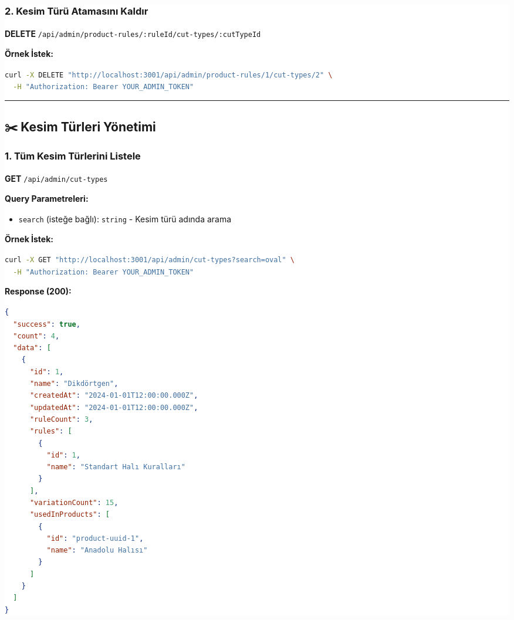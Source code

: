 ### 2. Kesim Türü Atamasını Kaldır

**DELETE** `/api/admin/product-rules/:ruleId/cut-types/:cutTypeId`

**Örnek İstek:**
```bash
curl -X DELETE "http://localhost:3001/api/admin/product-rules/1/cut-types/2" \
  -H "Authorization: Bearer YOUR_ADMIN_TOKEN"
```

---

## ✂️ Kesim Türleri Yönetimi

### 1. Tüm Kesim Türlerini Listele

**GET** `/api/admin/cut-types`

**Query Parametreleri:**
- `search` (isteğe bağlı): `string` - Kesim türü adında arama

**Örnek İstek:**
```bash
curl -X GET "http://localhost:3001/api/admin/cut-types?search=oval" \
  -H "Authorization: Bearer YOUR_ADMIN_TOKEN"
```

**Response (200):**
```json
{
  "success": true,
  "count": 4,
  "data": [
    {
      "id": 1,
      "name": "Dikdörtgen",
      "createdAt": "2024-01-01T12:00:00.000Z",
      "updatedAt": "2024-01-01T12:00:00.000Z",
      "ruleCount": 3,
      "rules": [
        {
          "id": 1,
          "name": "Standart Halı Kuralları"
        }
      ],
      "variationCount": 15,
      "usedInProducts": [
        {
          "id": "product-uuid-1",
          "name": "Anadolu Halısı"
        }
      ]
    }
  ]
}
```
